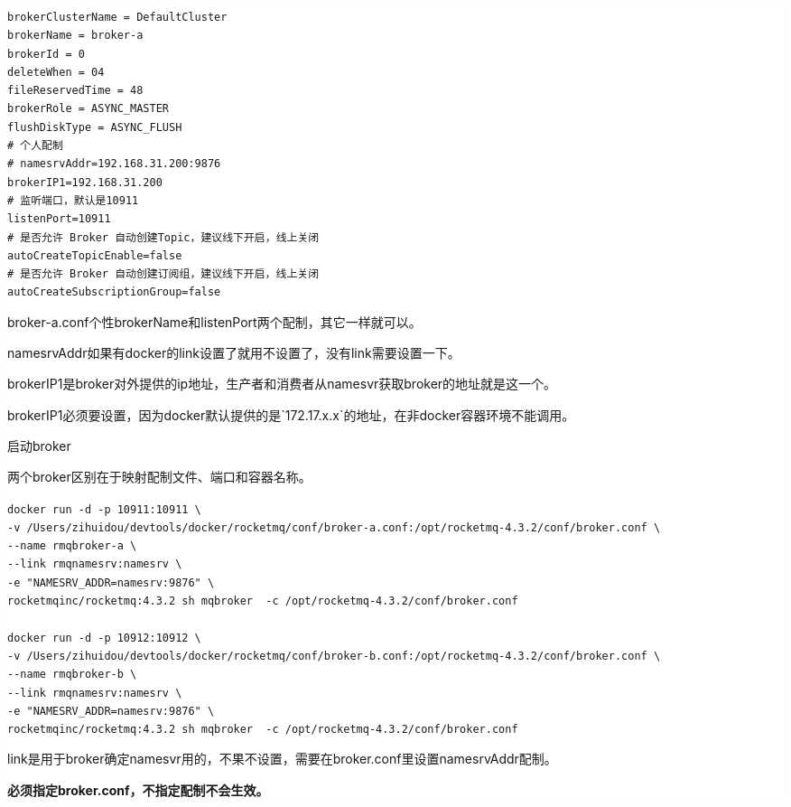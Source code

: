     brokerClusterName = DefaultCluster
    brokerName = broker-a
    brokerId = 0
    deleteWhen = 04
    fileReservedTime = 48
    brokerRole = ASYNC_MASTER
    flushDiskType = ASYNC_FLUSH
    # 个人配制
    # namesrvAddr=192.168.31.200:9876
    brokerIP1=192.168.31.200
    # 监听端口，默认是10911
    listenPort=10911
    # 是否允许 Broker 自动创建Topic，建议线下开启，线上关闭
    autoCreateTopicEnable=false
    # 是否允许 Broker 自动创建订阅组，建议线下开启，线上关闭
    autoCreateSubscriptionGroup=false

broker-a.conf个性brokerName和listenPort两个配制，其它一样就可以。

namesrvAddr如果有docker的link设置了就用不设置了，没有link需要设置一下。

brokerIP1是broker对外提供的ip地址，生产者和消费者从namesvr获取broker的地址就是这一个。

brokerIP1必须要设置，因为docker默认提供的是\`172.17.x.x\`的地址，在非docker容器环境不能调用。

启动broker

两个broker区别在于映射配制文件、端口和容器名称。

    docker run -d -p 10911:10911 \
    -v /Users/zihuidou/devtools/docker/rocketmq/conf/broker-a.conf:/opt/rocketmq-4.3.2/conf/broker.conf \
    --name rmqbroker-a \
    --link rmqnamesrv:namesrv \
    -e "NAMESRV_ADDR=namesrv:9876" \
    rocketmqinc/rocketmq:4.3.2 sh mqbroker  -c /opt/rocketmq-4.3.2/conf/broker.conf

    docker run -d -p 10912:10912 \
    -v /Users/zihuidou/devtools/docker/rocketmq/conf/broker-b.conf:/opt/rocketmq-4.3.2/conf/broker.conf \
    --name rmqbroker-b \
    --link rmqnamesrv:namesrv \
    -e "NAMESRV_ADDR=namesrv:9876" \
    rocketmqinc/rocketmq:4.3.2 sh mqbroker  -c /opt/rocketmq-4.3.2/conf/broker.conf

link是用于broker确定namesvr用的，不果不设置，需要在broker.conf里设置namesrvAddr配制。

**必须指定broker.conf，不指定配制不会生效。**
